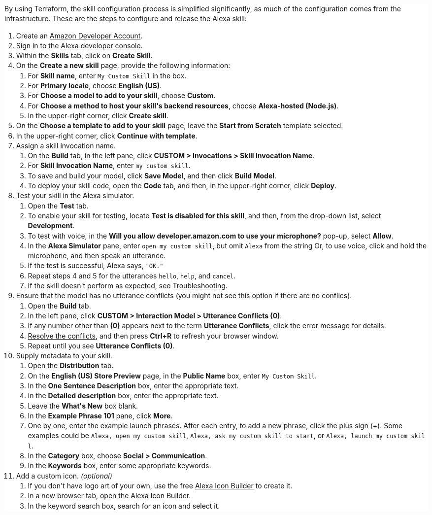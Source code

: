 By using Terraform, the skill configuration process is simplified significantly, as much of the configuration comes from the infrastructure. These are the steps to configure and release the Alexa skill:

1. Create an [Amazon Developer Account](https://developer.amazon.com/en-US/docs/alexa/ask-overviews/create-developer-account.html).
2. Sign in to the [Alexa developer console](https://developer.amazon.com/alexa/console/ask).
3. Within the **Skills** tab, click on **Create Skill**.
4. On the **Create a new skill** page, provide the following information:
   1. For **Skill name**, enter `My Custom Skill` in the box.
   2. For **Primary locale**, choose **English (US)**.
   3. For **Choose a model to add to your skill**, choose **Custom**.
   4. For **Choose a method to host your skill's backend resources**, choose **Alexa-hosted (Node.js)**.
   5. In the upper-right corner, click **Create skill**.
5. On the **Choose a template to add to your skill** page, leave the **Start from Scratch** template selected.
6. In the upper-right corner, click **Continue with template**.
7. Assign a skill invocation name.
   1. On the **Build** tab, in the left pane, click **CUSTOM > Invocations > Skill Invocation Name**.
   2. For **Skill Invocation Name**, enter `my custom skill`.
   3. To save and build your model, click **Save Model**, and then click **Build Model**.
   4. To deploy your skill code, open the **Code** tab, and then, in the upper-right corner, click **Deploy**.
8. Test your skill in the Alexa simulator.
   1. Open the **Test** tab.
   2. To enable your skill for testing, locate **Test is disabled for this skill**, and then, from the drop-down list, select **Development**.
   3. To test with voice, in the **Will you allow developer.amazon.com to use your microphone?** pop-up, select **Allow**.
   4. In the **Alexa Simulator** pane, enter `open my custom skill`, but omit `Alexa` from the string Or, to use voice, click and hold the microphone, and then speak an utterance.
   5. If the test is successful, Alexa says, `"OK."`
   6. Repeat steps 4 and 5 for the utterances `hello`, `help`, and `cancel`.
   7. If the skill doesn't perform as expected, see [Troubleshooting](https://developer.amazon.com/en-US/docs/alexa/custom-skills/tutorial-use-the-developer-console-to-build-your-first-alexa-skill.html#troubleshooting).
9. Ensure that the model has no utterance conflicts (you might not see this option if there are no conflics).
   1. Open the **Build** tab.
   2. In the left pane, click **CUSTOM > Interaction Model > Utterance Conflicts (0)**.
   3. If any number other than **(0)** appears next to the term **Utterance Conflicts**, click the error message for details.
   4. [Resolve the conflicts](https://developer.amazon.com/en-US/docs/alexa/custom-skills/tutorial-use-the-developer-console-to-build-your-first-alexa-skill.html#troubleshooting), and then press **Ctrl+R** to refresh your browser window.
   5. Repeat until you see **Utterance Conflicts (0)**.
10. Supply metadata to your skill.
    1. Open the **Distribution** tab.
    2. On the **English (US) Store Preview** page, in the **Public Name** box, enter `My Custom Skill`.
    3. In the **One Sentence Description** box, enter the appropriate text.
    4. In the **Detailed description** box, enter the appropriate text.
    5. Leave the **What's New** box blank.
    6. In the **Example Phrase 101** pane, click **More**.
    7. One by one, enter the example launch phrases. After each entry, to add a new phrase, click the plus sign (+). Some examples could be `Alexa, open my custom skill`, `Alexa, ask my custom skill to start`, or `Alexa, launch my custom skill`.
    8. In the **Category** box, choose **Social > Communication**.
    9. In the **Keywords** box, enter some appropriate keywords.
11. Add a custom icon. _(optional)_
    1. If you don't have logo art of your own, use the free [Alexa Icon Builder](https://developer.amazon.com/docs/tools/icon-builder.html) to create it.
    2. In a new browser tab, open the Alexa Icon Builder.
    3. In the keyword search box, search for an icon and select it.